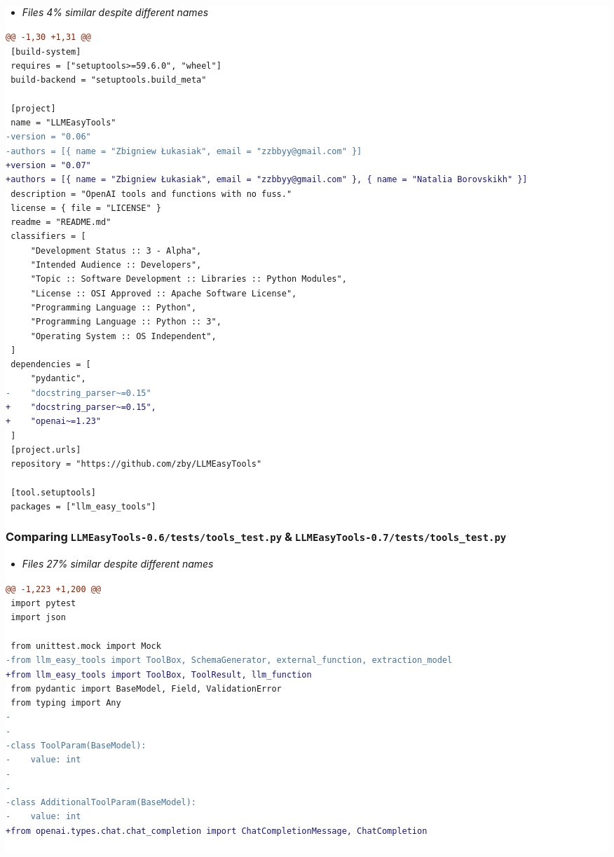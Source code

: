  * *Files 4% similar despite different names*

```diff
@@ -1,30 +1,31 @@
 [build-system]
 requires = ["setuptools>=59.6.0", "wheel"]
 build-backend = "setuptools.build_meta"
 
 [project]
 name = "LLMEasyTools"
-version = "0.06"
-authors = [{ name = "Zbigniew Łukasiak", email = "zzbbyy@gmail.com" }]
+version = "0.07"
+authors = [{ name = "Zbigniew Łukasiak", email = "zzbbyy@gmail.com" }, { name = "Natalia Borovskikh" }]
 description = "OpenAI tools and functions with no fuss."
 license = { file = "LICENSE" }
 readme = "README.md"
 classifiers = [
     "Development Status :: 3 - Alpha",
     "Intended Audience :: Developers",
     "Topic :: Software Development :: Libraries :: Python Modules",
     "License :: OSI Approved :: Apache Software License",
     "Programming Language :: Python",
     "Programming Language :: Python :: 3",
     "Operating System :: OS Independent",
 ]
 dependencies = [
     "pydantic",
-    "docstring_parser~=0.15"
+    "docstring_parser~=0.15",
+    "openai~=1.23"
 ]
 [project.urls]
 repository = "https://github.com/zby/LLMEasyTools"
 
 [tool.setuptools]
 packages = ["llm_easy_tools"]
```

### Comparing `LLMEasyTools-0.6/tests/tools_test.py` & `LLMEasyTools-0.7/tests/tools_test.py`

 * *Files 27% similar despite different names*

```diff
@@ -1,223 +1,200 @@
 import pytest
 import json
 
 from unittest.mock import Mock
-from llm_easy_tools import ToolBox, SchemaGenerator, external_function, extraction_model
+from llm_easy_tools import ToolBox, ToolResult, llm_function
 from pydantic import BaseModel, Field, ValidationError
 from typing import Any
-
-
-class ToolParam(BaseModel):
-    value: int
-
-
-class AdditionalToolParam(BaseModel):
-    value: int
+from openai.types.chat.chat_completion import ChatCompletionMessage, ChatCompletion
 
```